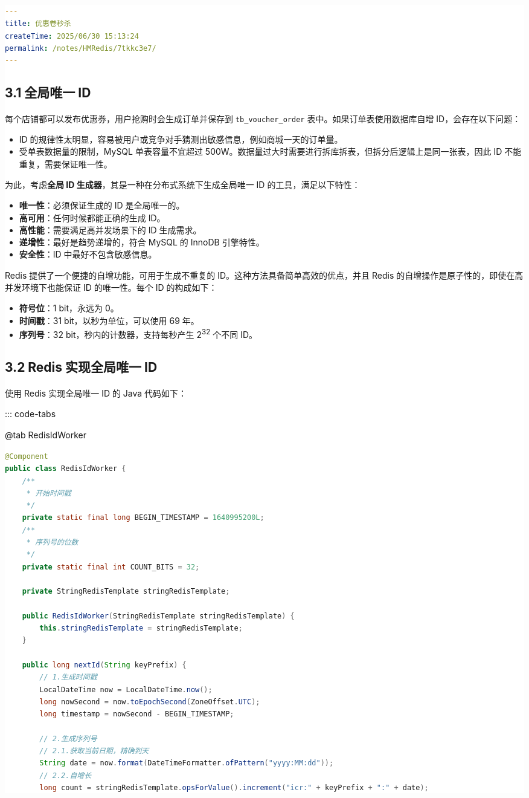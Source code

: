 ```yaml
---
title: 优惠卷秒杀
createTime: 2025/06/30 15:13:24
permalink: /notes/HMRedis/7tkkc3e7/
---
```

## 3.1 全局唯一 ID

每个店铺都可以发布优惠券，用户抢购时会生成订单并保存到 `tb_voucher_order` 表中。如果订单表使用数据库自增 ID，会存在以下问题：

* ID 的规律性太明显，容易被用户或竞争对手猜测出敏感信息，例如商城一天的订单量。
* 受单表数据量的限制，MySQL 单表容量不宜超过 500W。数据量过大时需要进行拆库拆表，但拆分后逻辑上是同一张表，因此 ID 不能重复，需要保证唯一性。

为此，考虑**全局 ID 生成器**，其是一种在分布式系统下生成全局唯一 ID 的工具，满足以下特性：

*   **唯一性**：必须保证生成的 ID 是全局唯一的。
*   **高可用**：任何时候都能正确的生成 ID。
*   **高性能**：需要满足高并发场景下的 ID 生成需求。
*   **递增性**：最好是趋势递增的，符合 MySQL 的 InnoDB 引擎特性。
*   **安全性**：ID 中最好不包含敏感信息。

Redis 提供了一个便捷的自增功能，可用于生成不重复的 ID。这种方法具备简单高效的优点，并且 Redis 的自增操作是原子性的，即使在高并发环境下也能保证 ID 的唯一性。每个 ID 的构成如下：

*   **符号位**：1 bit，永远为 0。
*   **时间戳**：31 bit，以秒为单位，可以使用 69 年。
*   **序列号**：32 bit，秒内的计数器，支持每秒产生 $2^{32}$ 个不同 ID。

## 3.2 Redis 实现全局唯一 ID

使用 Redis 实现全局唯一 ID 的 Java 代码如下：

::: code-tabs

@tab RedisIdWorker

```java
@Component
public class RedisIdWorker {
    /**
     * 开始时间戳
     */
    private static final long BEGIN_TIMESTAMP = 1640995200L;
    /**
     * 序列号的位数
     */
    private static final int COUNT_BITS = 32;

    private StringRedisTemplate stringRedisTemplate;

    public RedisIdWorker(StringRedisTemplate stringRedisTemplate) {
        this.stringRedisTemplate = stringRedisTemplate;
    }

    public long nextId(String keyPrefix) {
        // 1.生成时间戳
        LocalDateTime now = LocalDateTime.now();
        long nowSecond = now.toEpochSecond(ZoneOffset.UTC);
        long timestamp = nowSecond - BEGIN_TIMESTAMP;

        // 2.生成序列号
        // 2.1.获取当前日期，精确到天
        String date = now.format(DateTimeFormatter.ofPattern("yyyy:MM:dd"));
        // 2.2.自增长
        long count = stringRedisTemplate.opsForValue().increment("icr:" + keyPrefix + ":" + date);
```